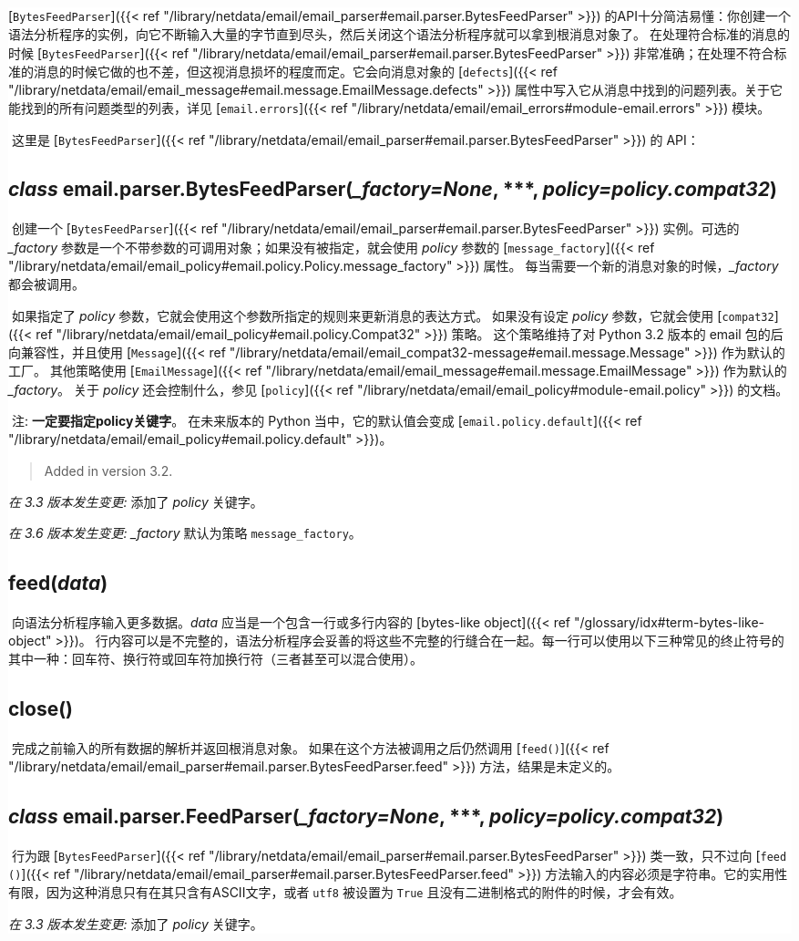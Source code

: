 [`BytesFeedParser`]({{< ref "/library/netdata/email/email_parser#email.parser.BytesFeedParser" >}}) 的API十分简洁易懂：你创建一个语法分析程序的实例，向它不断输入大量的字节直到尽头，然后关闭这个语法分析程序就可以拿到根消息对象了。 在处理符合标准的消息的时候 [`BytesFeedParser`]({{< ref "/library/netdata/email/email_parser#email.parser.BytesFeedParser" >}}) 非常准确；在处理不符合标准的消息的时候它做的也不差，但这视消息损坏的程度而定。它会向消息对象的 [`defects`]({{< ref "/library/netdata/email/email_message#email.message.EmailMessage.defects" >}}) 属性中写入它从消息中找到的问题列表。关于它能找到的所有问题类型的列表，详见 [`email.errors`]({{< ref "/library/netdata/email/email_errors#module-email.errors" >}}) 模块。

​	这里是 [`BytesFeedParser`]({{< ref "/library/netdata/email/email_parser#email.parser.BytesFeedParser" >}}) 的 API：

## *class* email.parser.**BytesFeedParser**(*_factory=None*, ***, *policy=policy.compat32*)

​	创建一个 [`BytesFeedParser`]({{< ref "/library/netdata/email/email_parser#email.parser.BytesFeedParser" >}}) 实例。可选的 *_factory* 参数是一个不带参数的可调用对象；如果没有被指定，就会使用 *policy* 参数的 [`message_factory`]({{< ref "/library/netdata/email/email_policy#email.policy.Policy.message_factory" >}}) 属性。 每当需要一个新的消息对象的时候，*_factory* 都会被调用。

​	如果指定了 *policy* 参数，它就会使用这个参数所指定的规则来更新消息的表达方式。 如果没有设定 *policy* 参数，它就会使用 [`compat32`]({{< ref "/library/netdata/email/email_policy#email.policy.Compat32" >}}) 策略。 这个策略维持了对 Python 3.2 版本的 email 包的后向兼容性，并且使用 [`Message`]({{< ref "/library/netdata/email/email_compat32-message#email.message.Message" >}}) 作为默认的工厂。 其他策略使用 [`EmailMessage`]({{< ref "/library/netdata/email/email_message#email.message.EmailMessage" >}}) 作为默认的 *_factory*。 关于 *policy* 还会控制什么，参见 [`policy`]({{< ref "/library/netdata/email/email_policy#module-email.policy" >}}) 的文档。

​	注: **一定要指定policy关键字**。 在未来版本的 Python 当中，它的默认值会变成 [`email.policy.default`]({{< ref "/library/netdata/email/email_policy#email.policy.default" >}})。

> Added in version 3.2.
>

*在 3.3 版本发生变更:* 添加了 *policy* 关键字。

*在 3.6 版本发生变更:* *_factory* 默认为策略 `message_factory`。

## **feed**(*data*)

​	向语法分析程序输入更多数据。*data* 应当是一个包含一行或多行内容的 [bytes-like object]({{< ref "/glossary/idx#term-bytes-like-object" >}})。 行内容可以是不完整的，语法分析程序会妥善的将这些不完整的行缝合在一起。每一行可以使用以下三种常见的终止符号的其中一种：回车符、换行符或回车符加换行符（三者甚至可以混合使用）。

## **close**()

​	完成之前输入的所有数据的解析并返回根消息对象。 如果在这个方法被调用之后仍然调用 [`feed()`]({{< ref "/library/netdata/email/email_parser#email.parser.BytesFeedParser.feed" >}}) 方法，结果是未定义的。

## *class* email.parser.**FeedParser**(*_factory=None*, ***, *policy=policy.compat32*)

​	行为跟 [`BytesFeedParser`]({{< ref "/library/netdata/email/email_parser#email.parser.BytesFeedParser" >}}) 类一致，只不过向 [`feed()`]({{< ref "/library/netdata/email/email_parser#email.parser.BytesFeedParser.feed" >}}) 方法输入的内容必须是字符串。它的实用性有限，因为这种消息只有在其只含有ASCII文字，或者 `utf8` 被设置为 `True` 且没有二进制格式的附件的时候，才会有效。

*在 3.3 版本发生变更:* 添加了 *policy* 关键字。
